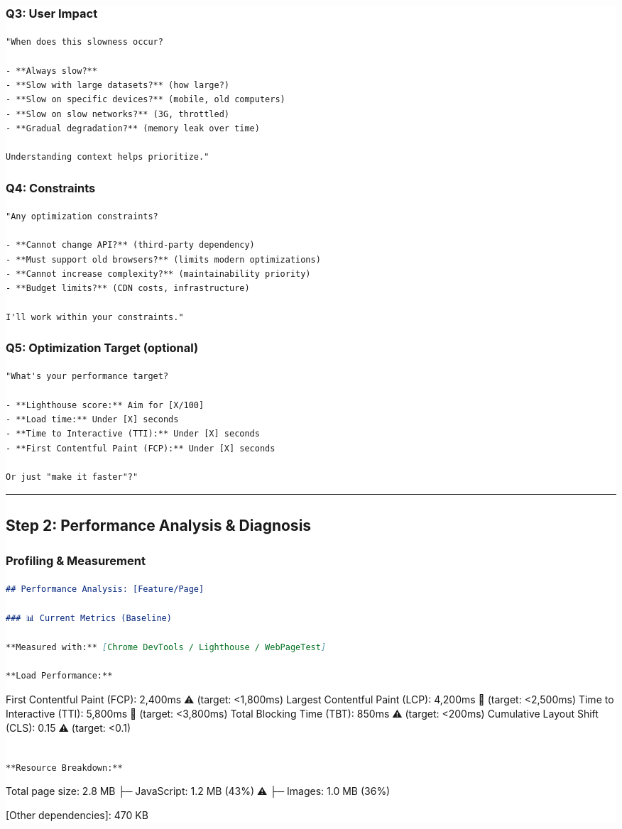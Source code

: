 ### Q3: User Impact
```
"When does this slowness occur?

- **Always slow?**
- **Slow with large datasets?** (how large?)
- **Slow on specific devices?** (mobile, old computers)
- **Slow on slow networks?** (3G, throttled)
- **Gradual degradation?** (memory leak over time)

Understanding context helps prioritize."
```

### Q4: Constraints
```
"Any optimization constraints?

- **Cannot change API?** (third-party dependency)
- **Must support old browsers?** (limits modern optimizations)
- **Cannot increase complexity?** (maintainability priority)
- **Budget limits?** (CDN costs, infrastructure)

I'll work within your constraints."
```

### Q5: Optimization Target (optional)
```
"What's your performance target?

- **Lighthouse score:** Aim for [X/100]
- **Load time:** Under [X] seconds
- **Time to Interactive (TTI):** Under [X] seconds
- **First Contentful Paint (FCP):** Under [X] seconds

Or just "make it faster"?"
```

---

## Step 2: Performance Analysis & Diagnosis

### Profiling & Measurement

```markdown
## Performance Analysis: [Feature/Page]

### 📊 Current Metrics (Baseline)

**Measured with:** [Chrome DevTools / Lighthouse / WebPageTest]

**Load Performance:**
```
First Contentful Paint (FCP):  2,400ms  ⚠️ (target: <1,800ms)
Largest Contentful Paint (LCP): 4,200ms  🔴 (target: <2,500ms)
Time to Interactive (TTI):      5,800ms  🔴 (target: <3,800ms)
Total Blocking Time (TBT):      850ms    ⚠️ (target: <200ms)
Cumulative Layout Shift (CLS):  0.15     ⚠️ (target: <0.1)
```

**Resource Breakdown:**
```
Total page size: 2.8 MB
├─ JavaScript:   1.2 MB (43%) ⚠️
├─ Images:       1.0 MB (36%)

[Other dependencies]:       470 KB